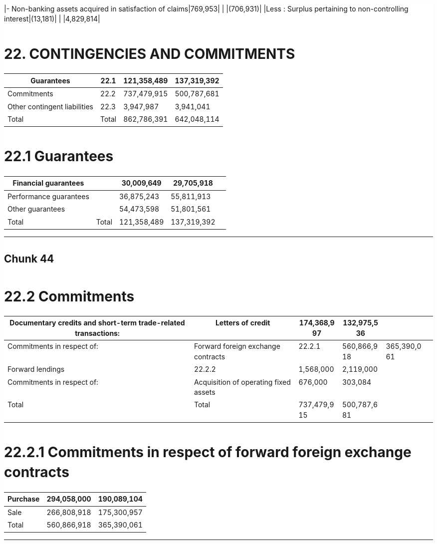 |- Non-banking assets acquired in satisfaction of claims|769,953|
| |(706,931)|
|Less : Surplus pertaining to non-controlling interest|(13,181)|
| |4,829,814|

# 22. CONTINGENCIES AND COMMITMENTS

|Guarantees|22.1|121,358,489|137,319,392|
|---|---|---|---|
|Commitments|22.2|737,479,915|500,787,681|
|Other contingent liabilities|22.3|3,947,987|3,941,041|
|Total|Total|862,786,391|642,048,114|

# 22.1 Guarantees

|Financial guarantees| |30,009,649|29,705,918| |
|---|---|---|---|---|
|Performance guarantees| |36,875,243|55,811,913| |
|Other guarantees| |54,473,598|51,801,561| |
|Total|Total|121,358,489|137,319,392| |

---

## Chunk 44

# 22.2 Commitments

|Documentary credits and short-term trade-related transactions:|Letters of credit|174,368,997|132,975,536| | |
|---|---|---|---|---|---|
|Commitments in respect of:|Forward foreign exchange contracts|22.2.1|560,866,918|365,390,061| |
|Forward lendings|22.2.2|1,568,000|2,119,000| | |
|Commitments in respect of:|Acquisition of operating fixed assets|676,000|303,084| | |
|Total|Total|737,479,915|500,787,681| | |

# 22.2.1 Commitments in respect of forward foreign exchange contracts

|Purchase|294,058,000|190,089,104|
|---|---|---|
|Sale|266,808,918|175,300,957|
|Total|560,866,918|365,390,061|

---